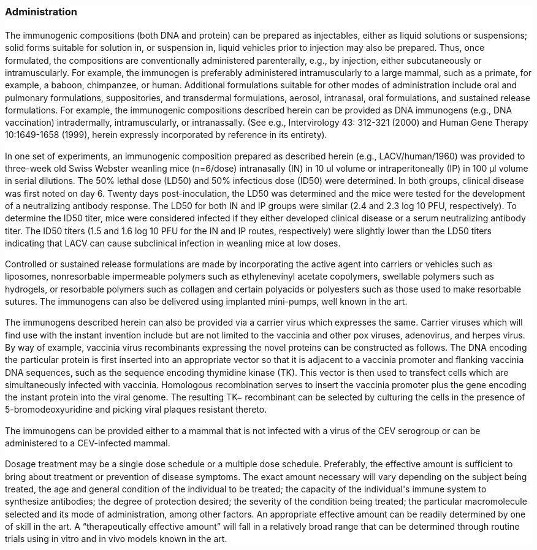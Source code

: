 ### Administration

The immunogenic compositions (both DNA and protein) can be prepared as injectables, either as liquid solutions or suspensions; solid forms suitable for solution in, or suspension in, liquid vehicles prior to injection may also be prepared. Thus, once formulated, the compositions are conventionally administered parenterally, e.g., by injection, either subcutaneously or intramuscularly. For example, the immunogen is preferably administered intramuscularly to a large mammal, such as a primate, for example, a baboon, chimpanzee, or human. Additional formulations suitable for other modes of administration include oral and pulmonary formulations, suppositories, and transdermal formulations, aerosol, intranasal, oral formulations, and sustained release formulations. For example, the immunogenic compositions described herein can be provided as DNA immunogens (e.g., DNA vaccination) intradermally, intramuscularly, or intranassally. (See e.g., Intervirology 43: 312-321 (2000) and Human Gene Therapy 10:1649-1658 (1999), herein expressly incorporated by reference in its entirety).

In one set of experiments, an immunogenic composition prepared as described herein (e.g., LACV/human/1960) was provided to three-week old Swiss Webster weanling mice (n=6/dose) intranasally (IN) in 10 ul volume or intraperitoneally (IP) in 100 μl volume in serial dilutions. The 50% lethal dose (LD50) and 50% infectious dose (ID50) were determined. In both groups, clinical disease was first noted on day 6. Twenty days post-inoculation, the LD50 was determined and the mice were tested for the development of a neutralizing antibody response. The LD50 for both IN and IP groups were similar (2.4 and 2.3 log 10 PFU, respectively). To determine the ID50 titer, mice were considered infected if they either developed clinical disease or a serum neutralizing antibody titer. The ID50 titers (1.5 and 1.6 log 10 PFU for the IN and IP routes, respectively) were slightly lower than the LD50 titers indicating that LACV can cause subclinical infection in weanling mice at low doses.

Controlled or sustained release formulations are made by incorporating the active agent into carriers or vehicles such as liposomes, nonresorbable impermeable polymers such as ethylenevinyl acetate copolymers, swellable polymers such as hydrogels, or resorbable polymers such as collagen and certain polyacids or polyesters such as those used to make resorbable sutures. The immunogens can also be delivered using implanted mini-pumps, well known in the art.

The immunogens described herein can also be provided via a carrier virus which expresses the same. Carrier viruses which will find use with the instant invention include but are not limited to the vaccinia and other pox viruses, adenovirus, and herpes virus. By way of example, vaccinia virus recombinants expressing the novel proteins can be constructed as follows. The DNA encoding the particular protein is first inserted into an appropriate vector so that it is adjacent to a vaccinia promoter and flanking vaccinia DNA sequences, such as the sequence encoding thymidine kinase (TK). This vector is then used to transfect cells which are simultaneously infected with vaccinia. Homologous recombination serves to insert the vaccinia promoter plus the gene encoding the instant protein into the viral genome. The resulting TK− recombinant can be selected by culturing the cells in the presence of 5-bromodeoxyuridine and picking viral plaques resistant thereto.

The immunogens can be provided either to a mammal that is not infected with a virus of the CEV serogroup or can be administered to a CEV-infected mammal.

Dosage treatment may be a single dose schedule or a multiple dose schedule. Preferably, the effective amount is sufficient to bring about treatment or prevention of disease symptoms. The exact amount necessary will vary depending on the subject being treated, the age and general condition of the individual to be treated; the capacity of the individual's immune system to synthesize antibodies; the degree of protection desired; the severity of the condition being treated; the particular macromolecule selected and its mode of administration, among other factors. An appropriate effective amount can be readily determined by one of skill in the art. A “therapeutically effective amount” will fall in a relatively broad range that can be determined through routine trials using in vitro and in vivo models known in the art.
